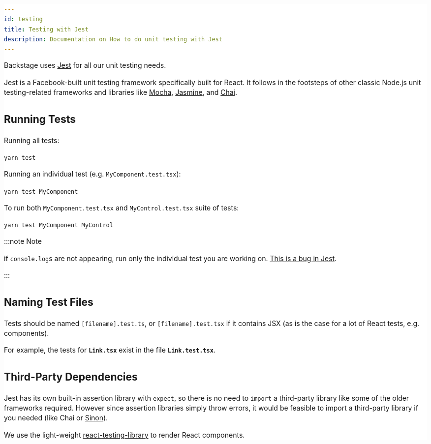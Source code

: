 ```yaml
---
id: testing
title: Testing with Jest
description: Documentation on How to do unit testing with Jest
---
```


Backstage uses [Jest](https://facebook.github.io/jest/) for all our unit testing
needs.

Jest is a Facebook-built unit testing framework specifically built for React. It
follows in the footsteps of other classic Node.js unit testing-related
frameworks and libraries like [Mocha](https://mochajs.org/),
[Jasmine](https://jasmine.github.io/), and [Chai](http://www.chaijs.com/).

## Running Tests

Running all tests:

    yarn test

Running an individual test (e.g. `MyComponent.test.tsx`):

    yarn test MyComponent

To run both `MyComponent.test.tsx` and `MyControl.test.tsx` suite of tests:

    yarn test MyComponent MyControl

:::note Note

if `console.log`s are not appearing, run only the individual test you are
working on.
[This is a bug in Jest](https://github.com/facebook/jest/issues/2441).

:::

## Naming Test Files

Tests should be named `[filename].test.ts`, or `[filename].test.tsx` if it contains JSX (as is the case for a lot of React tests, e.g. components).

For example, the tests for **`Link.tsx`** exist in the file **`Link.test.tsx`**.

## Third-Party Dependencies

Jest has its own built-in assertion library with `expect`, so there is no need
to `import` a third-party library like some of the older frameworks required.
However since assertion libraries simply throw errors, it would be feasible to
import a third-party library if you needed (like Chai or
[Sinon](http://sinonjs.org/)).

We use the light-weight
[react-testing-library](https://github.com/kentcdodds/react-testing-library) to
render React components.
